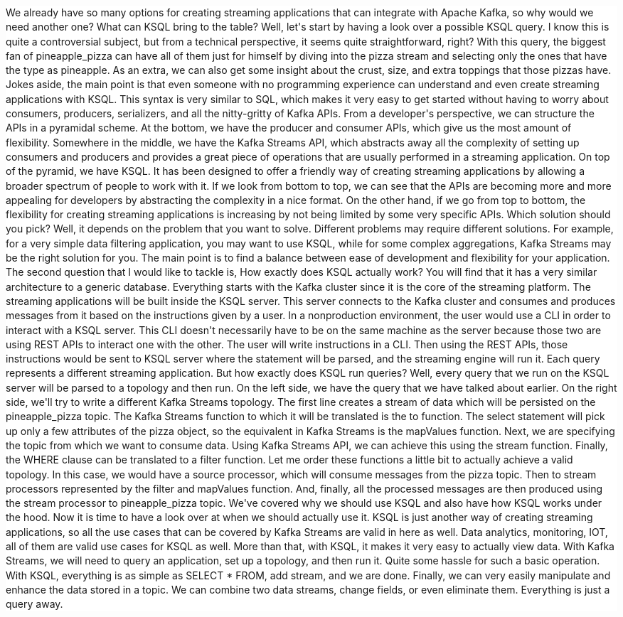 We already have so many options for creating streaming applications that can integrate with Apache Kafka, so why would we need another one? What can KSQL bring to the table? Well, let's start by having a look over a possible KSQL query. I know this is quite a controversial subject, but from a technical perspective, it seems quite straightforward, right? With this query, the biggest fan of pineapple_pizza can have all of them just for himself by diving into the pizza stream and selecting only the ones that have the type as pineapple. As an extra, we can also get some insight about the crust, size, and extra toppings that those pizzas have. Jokes aside, the main point is that even someone with no programming experience can understand and even create streaming applications with KSQL. This syntax is very similar to SQL, which makes it very easy to get started without having to worry about consumers, producers, serializers, and all the nitty-gritty of Kafka APIs. From a developer's perspective, we can structure the APIs in a pyramidal scheme. At the bottom, we have the producer and consumer APIs, which give us the most amount of flexibility. Somewhere in the middle, we have the Kafka Streams API, which abstracts away all the complexity of setting up consumers and producers and provides a great piece of operations that are usually performed in a streaming application. On top of the pyramid, we have KSQL. It has been designed to offer a friendly way of creating streaming applications by allowing a broader spectrum of people to work with it. If we look from bottom to top, we can see that the APIs are becoming more and more appealing for developers by abstracting the complexity in a nice format. On the other hand, if we go from top to bottom, the flexibility for creating streaming applications is increasing by not being limited by some very specific APIs. Which solution should you pick? Well, it depends on the problem that you want to solve. Different problems may require different solutions. For example, for a very simple data filtering application, you may want to use KSQL, while for some complex aggregations, Kafka Streams may be the right solution for you. The main point is to find a balance between ease of development and flexibility for your application. The second question that I would like to tackle is, How exactly does KSQL actually work? You will find that it has a very similar architecture to a generic database. Everything starts with the Kafka cluster since it is the core of the streaming platform. The streaming applications will be built inside the KSQL server. This server connects to the Kafka cluster and consumes and produces messages from it based on the instructions given by a user. In a nonproduction environment, the user would use a CLI in order to interact with a KSQL server. This CLI doesn't necessarily have to be on the same machine as the server because those two are using REST APIs to interact one with the other. The user will write instructions in a CLI. Then using the REST APIs, those instructions would be sent to KSQL server where the statement will be parsed, and the streaming engine will run it. Each query represents a different streaming application. But how exactly does KSQL run queries? Well, every query that we run on the KSQL server will be parsed to a topology and then run. On the left side, we have the query that we have talked about earlier. On the right side, we'll try to write a different Kafka Streams topology. The first line creates a stream of data which will be persisted on the pineapple_pizza topic. The Kafka Streams function to which it will be translated is the to function. The select statement will pick up only a few attributes of the pizza object, so the equivalent in Kafka Streams is the mapValues function. Next, we are specifying the topic from which we want to consume data. Using Kafka Streams API, we can achieve this using the stream function. Finally, the WHERE clause can be translated to a filter function. Let me order these functions a little bit to actually achieve a valid topology. In this case, we would have a source processor, which will consume messages from the pizza topic. Then to stream processors represented by the filter and mapValues function. And, finally, all the processed messages are then produced using the stream processor to pineapple_pizza topic. We've covered why we should use KSQL and also have how KSQL works under the hood. Now it is time to have a look over at when we should actually use it. KSQL is just another way of creating streaming applications, so all the use cases that can be covered by Kafka Streams are valid in here as well. Data analytics, monitoring, IOT, all of them are valid use cases for KSQL as well. More than that, with KSQL, it makes it very easy to actually view data. With Kafka Streams, we will need to query an application, set up a topology, and then run it. Quite some hassle for such a basic operation. With KSQL, everything is as simple as SELECT * FROM, add stream, and we are done. Finally, we can very easily manipulate and enhance the data stored in a topic. We can combine two data streams, change fields, or even eliminate them. Everything is just a query away.
